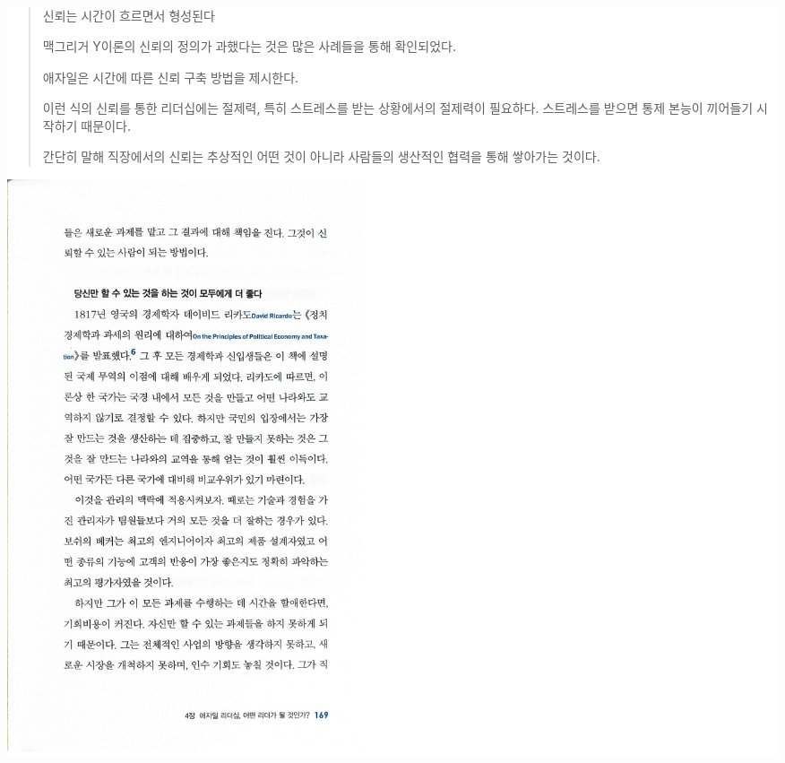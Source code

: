 
> 신뢰는 시간이 흐르면서 형성된다
>
> 맥그리거 Y이론의 신뢰의 정의가 과했다는 것은 많은 사례들을 통해 확인되었다.
>
> 애자일은 시간에 따른 신뢰 구축 방법을 제시한다.
>
> 이런 식의 신뢰를 통한 리더십에는 절제력, 특히 스트레스를 받는 상황에서의 절제력이 필요하다. 스트레스를 받으면 통제 본능이 끼어들기 시작하기 때문이다.
>
> 간단히 말해 직장에서의 신뢰는 추상적인 어떤 것이 아니라 사람들의 생산적인 협력을 통해 쌓아가는 것이다.

<img src="doing_agile_right/74.jpg" alt="" width="400"/>
